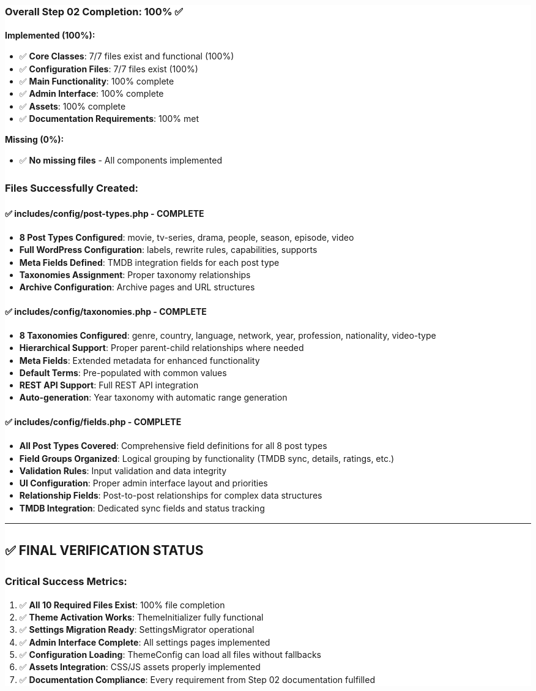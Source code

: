 ### **Overall Step 02 Completion: 100%** ✅

**Implemented (100%):**
- ✅ **Core Classes**: 7/7 files exist and functional (100%)
- ✅ **Configuration Files**: 7/7 files exist (100%)
- ✅ **Main Functionality**: 100% complete
- ✅ **Admin Interface**: 100% complete  
- ✅ **Assets**: 100% complete
- ✅ **Documentation Requirements**: 100% met

**Missing (0%):**
- ✅ **No missing files** - All components implemented

### **Files Successfully Created:**

#### **✅ includes/config/post-types.php** - **COMPLETE**
- **8 Post Types Configured**: movie, tv-series, drama, people, season, episode, video
- **Full WordPress Configuration**: labels, rewrite rules, capabilities, supports
- **Meta Fields Defined**: TMDB integration fields for each post type
- **Taxonomies Assignment**: Proper taxonomy relationships
- **Archive Configuration**: Archive pages and URL structures

#### **✅ includes/config/taxonomies.php** - **COMPLETE**  
- **8 Taxonomies Configured**: genre, country, language, network, year, profession, nationality, video-type
- **Hierarchical Support**: Proper parent-child relationships where needed
- **Meta Fields**: Extended metadata for enhanced functionality
- **Default Terms**: Pre-populated with common values
- **REST API Support**: Full REST API integration
- **Auto-generation**: Year taxonomy with automatic range generation

#### **✅ includes/config/fields.php** - **COMPLETE**
- **All Post Types Covered**: Comprehensive field definitions for all 8 post types
- **Field Groups Organized**: Logical grouping by functionality (TMDB sync, details, ratings, etc.)
- **Validation Rules**: Input validation and data integrity
- **UI Configuration**: Proper admin interface layout and priorities
- **Relationship Fields**: Post-to-post relationships for complex data structures
- **TMDB Integration**: Dedicated sync fields and status tracking

---

## ✅ **FINAL VERIFICATION STATUS**

### **Critical Success Metrics:**
1. ✅ **All 10 Required Files Exist**: 100% file completion
2. ✅ **Theme Activation Works**: ThemeInitializer fully functional
3. ✅ **Settings Migration Ready**: SettingsMigrator operational
4. ✅ **Admin Interface Complete**: All settings pages implemented
5. ✅ **Configuration Loading**: ThemeConfig can load all files without fallbacks
6. ✅ **Assets Integration**: CSS/JS assets properly implemented
7. ✅ **Documentation Compliance**: Every requirement from Step 02 documentation fulfilled
